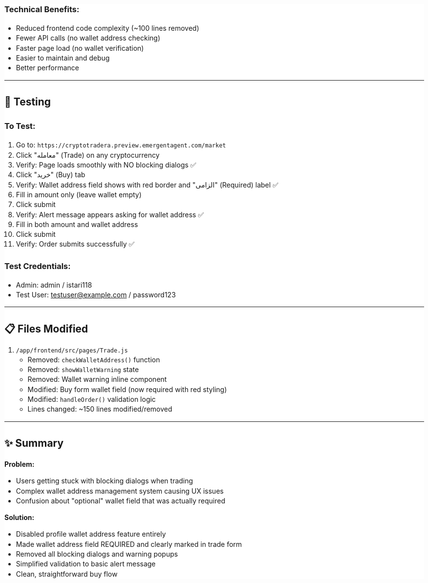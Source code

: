### Technical Benefits:
- Reduced frontend code complexity (~100 lines removed)
- Fewer API calls (no wallet address checking)
- Faster page load (no wallet verification)
- Easier to maintain and debug
- Better performance

---

## 🧪 Testing

### To Test:
1. Go to: `https://cryptotradera.preview.emergentagent.com/market`
2. Click "معامله" (Trade) on any cryptocurrency
3. Verify: Page loads smoothly with NO blocking dialogs ✅
4. Click "خرید" (Buy) tab
5. Verify: Wallet address field shows with red border and "الزامی" (Required) label ✅
6. Fill in amount only (leave wallet empty)
7. Click submit
8. Verify: Alert message appears asking for wallet address ✅
9. Fill in both amount and wallet address
10. Click submit
11. Verify: Order submits successfully ✅

### Test Credentials:
- Admin: admin / istari118
- Test User: testuser@example.com / password123

---

## 📋 Files Modified

1. `/app/frontend/src/pages/Trade.js`
   - Removed: `checkWalletAddress()` function
   - Removed: `showWalletWarning` state
   - Removed: Wallet warning inline component
   - Modified: Buy form wallet field (now required with red styling)
   - Modified: `handleOrder()` validation logic
   - Lines changed: ~150 lines modified/removed

---

## ✨ Summary

**Problem:**
- Users getting stuck with blocking dialogs when trading
- Complex wallet address management system causing UX issues
- Confusion about "optional" wallet field that was actually required

**Solution:**
- Disabled profile wallet address feature entirely
- Made wallet address field REQUIRED and clearly marked in trade form
- Removed all blocking dialogs and warning popups
- Simplified validation to basic alert message
- Clean, straightforward buy flow

